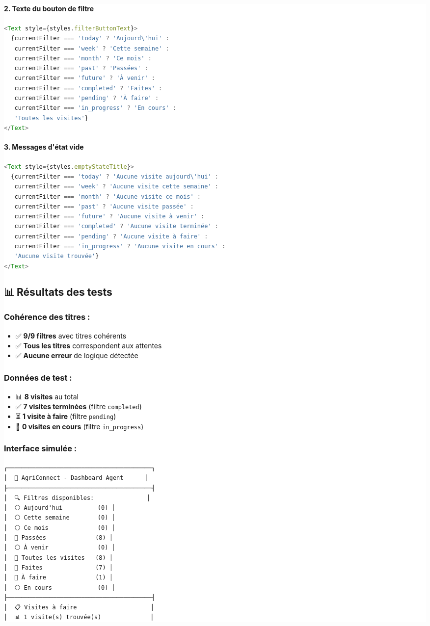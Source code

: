 ```typescript
```

#### 2. **Texte du bouton de filtre**
```typescript
<Text style={styles.filterButtonText}>
  {currentFilter === 'today' ? 'Aujourd\'hui' : 
   currentFilter === 'week' ? 'Cette semaine' :
   currentFilter === 'month' ? 'Ce mois' :
   currentFilter === 'past' ? 'Passées' :
   currentFilter === 'future' ? 'À venir' :
   currentFilter === 'completed' ? 'Faites' :
   currentFilter === 'pending' ? 'À faire' :
   currentFilter === 'in_progress' ? 'En cours' :
   'Toutes les visites'}
</Text>
```

#### 3. **Messages d'état vide**
```typescript
<Text style={styles.emptyStateTitle}>
  {currentFilter === 'today' ? 'Aucune visite aujourd\'hui' :
   currentFilter === 'week' ? 'Aucune visite cette semaine' :
   currentFilter === 'month' ? 'Aucune visite ce mois' :
   currentFilter === 'past' ? 'Aucune visite passée' :
   currentFilter === 'future' ? 'Aucune visite à venir' :
   currentFilter === 'completed' ? 'Aucune visite terminée' :
   currentFilter === 'pending' ? 'Aucune visite à faire' :
   currentFilter === 'in_progress' ? 'Aucune visite en cours' :
   'Aucune visite trouvée'}
</Text>
```

## 📊 Résultats des tests

### **Cohérence des titres :**
- ✅ **9/9 filtres** avec titres cohérents
- ✅ **Tous les titres** correspondent aux attentes
- ✅ **Aucune erreur** de logique détectée

### **Données de test :**
- 📊 **8 visites** au total
- ✅ **7 visites terminées** (filtre `completed`)
- ⏳ **1 visite à faire** (filtre `pending`)
- 🔄 **0 visites en cours** (filtre `in_progress`)

### **Interface simulée :**
```
┌─────────────────────────────────────────┐
│  📱 AgriConnect - Dashboard Agent      │
├─────────────────────────────────────────┤
│  🔍 Filtres disponibles:               │
│  ⚪ Aujourd'hui          (0) │
│  ⚪ Cette semaine        (0) │
│  ⚪ Ce mois              (0) │
│  🔵 Passées              (8) │
│  ⚪ À venir              (0) │
│  🔵 Toutes les visites   (8) │
│  🔵 Faites               (7) │
│  🔵 À faire              (1) │
│  ⚪ En cours             (0) │
├─────────────────────────────────────────┤
│  📋 Visites à faire                     │
│  📊 1 visite(s) trouvée(s)              │
```